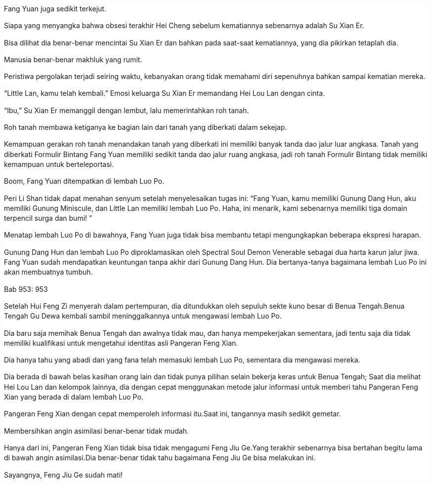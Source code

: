 Fang Yuan juga sedikit terkejut.

Siapa yang menyangka bahwa obsesi terakhir Hei Cheng sebelum kematiannya sebenarnya adalah Su Xian Er.

Bisa dilihat dia benar-benar mencintai Su Xian Er dan bahkan pada saat-saat kematiannya, yang dia pikirkan tetaplah dia.

Manusia benar-benar makhluk yang rumit.

Peristiwa pergolakan terjadi seiring waktu, kebanyakan orang tidak memahami diri sepenuhnya bahkan sampai kematian mereka.

“Little Lan, kamu telah kembali.” Emosi keluarga Su Xian Er memandang Hei Lou Lan dengan cinta.

“Ibu,” Su Xian Er memanggil dengan lembut, lalu memerintahkan roh tanah.

Roh tanah membawa ketiganya ke bagian lain dari tanah yang diberkati dalam sekejap.

Kemampuan gerakan roh tanah menandakan tanah yang diberkati ini memiliki banyak tanda dao jalur luar angkasa. Tanah yang diberkati Formulir Bintang Fang Yuan memiliki sedikit tanda dao jalur ruang angkasa, jadi roh tanah Formulir Bintang tidak memiliki kemampuan untuk berteleportasi.

Boom, Fang Yuan ditempatkan di lembah Luo Po.

Peri Li Shan tidak dapat menahan senyum setelah menyelesaikan tugas ini: “Fang Yuan, kamu memiliki Gunung Dang Hun, aku memiliki Gunung Miniscule, dan Little Lan memiliki lembah Luo Po. Haha, ini menarik, kami sebenarnya memiliki tiga domain terpencil surga dan bumi! ”

Menatap lembah Luo Po di bawahnya, Fang Yuan juga tidak bisa membantu tetapi mengungkapkan beberapa ekspresi harapan.

Gunung Dang Hun dan lembah Luo Po diproklamasikan oleh Spectral Soul Demon Venerable sebagai dua harta karun jalur jiwa. Fang Yuan sudah mendapatkan keuntungan tanpa akhir dari Gunung Dang Hun. Dia bertanya-tanya bagaimana lembah Luo Po ini akan membuatnya tumbuh.

Bab 953: 953

Setelah Hui Feng Zi menyerah dalam pertempuran, dia ditundukkan oleh sepuluh sekte kuno besar di Benua Tengah.Benua Tengah Gu Dewa kembali sambil meninggalkannya untuk mengawasi lembah Luo Po.

Dia baru saja memihak Benua Tengah dan awalnya tidak mau, dan hanya mempekerjakan sementara, jadi tentu saja dia tidak memiliki kualifikasi untuk mengetahui identitas asli Pangeran Feng Xian.

Dia hanya tahu yang abadi dan yang fana telah memasuki lembah Luo Po, sementara dia mengawasi mereka.

Dia berada di bawah belas kasihan orang lain dan tidak punya pilihan selain bekerja keras untuk Benua Tengah; Saat dia melihat Hei Lou Lan dan kelompok lainnya, dia dengan cepat menggunakan metode jalur informasi untuk memberi tahu Pangeran Feng Xian yang berada di dalam lembah Luo Po.

Pangeran Feng Xian dengan cepat memperoleh informasi itu.Saat ini, tangannya masih sedikit gemetar.

Membersihkan angin asimilasi benar-benar tidak mudah.

Hanya dari ini, Pangeran Feng Xian tidak bisa tidak mengagumi Feng Jiu Ge.Yang terakhir sebenarnya bisa bertahan begitu lama di bawah angin asimilasi.Dia benar-benar tidak tahu bagaimana Feng Jiu Ge bisa melakukan ini.

Sayangnya, Feng Jiu Ge sudah mati!
